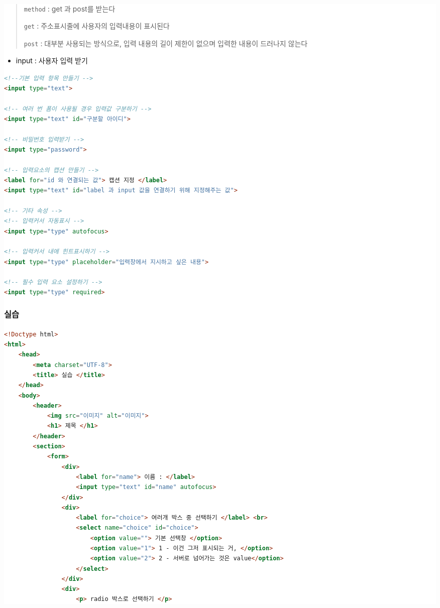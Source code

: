 > `method` : get 과 post를 받는다
>
> `get` : 주소표시줄에 사용자의 입력내용이 표시된다
>
> `post` : 대부분 사용되는 방식으로, 입력 내용의 길이 제한이 없으며 입력한 내용이 드러나지 않는다



- input  : 사용자 입력 받기

```html
<!--기본 입력 항목 만들기 -->
<input type="text">

<!-- 여러 번 폼이 사용될 경우 입력값 구분하기 -->
<input type="text" id="구분할 아이디">

<!-- 비밀번호 입력받기 -->
<input type="password">

<!-- 입력요소의 캡션 만들기 -->
<label for="id 와 연결되는 값"> 캡션 지정 </label>
<input type="text" id="label 과 input 값을 연결하기 위해 지정해주는 값">

<!-- 기타 속성 -->
<!-- 입력커서 자동표시 -->
<input type="type" autofocus>

<!-- 입력커서 내에 힌트표시하기 -->
<input type="type" placeholder="입력창에서 지시하고 싶은 내용">

<!-- 필수 입력 요소 설정하기 -->
<input type="type" required>
```



### 실습

```html
<!Doctype html>
<html>
    <head>
        <meta charset="UTF-8">
        <title> 실습 </title>
    </head>
    <body>
        <header>
            <img src="이미지" alt="이미지">
            <h1> 제목 </h1>
        </header>
        <section>
            <form>
                <div>
                    <label for="name"> 이름 : </label>
                    <input type="text" id="name" autofocus>
                </div>
                <div>
                    <label for="choice"> 여러개 박스 중 선택하기 </label> <br>
                    <select name="choice" id="choice">
                        <option value=""> 기본 선택창 </option>
                        <option value="1"> 1 - 이건 그저 표시되는 거, </option>
                        <option value="2"> 2 - 서버로 넘어가는 것은 value</option>
                    </select>
                </div>
                <div>
                    <p> radio 박스로 선택하기 </p>
```